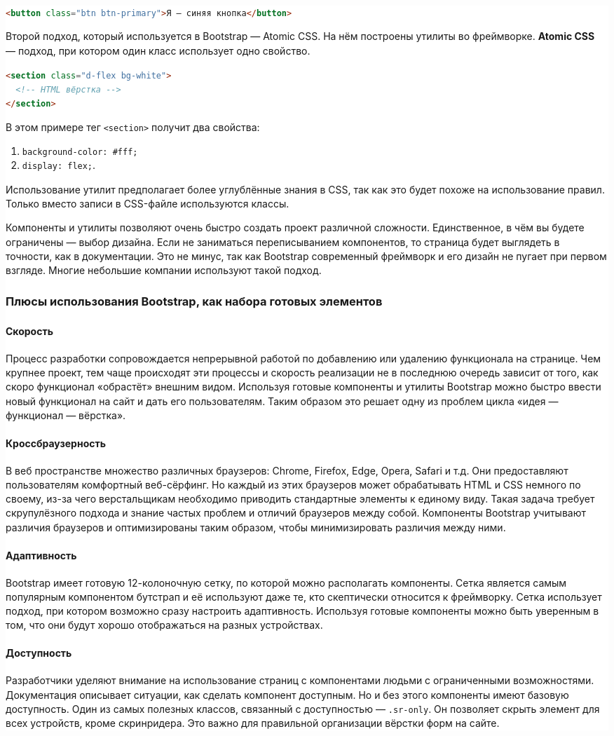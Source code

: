 ``` html
<button class="btn btn-primary">Я — синяя кнопка</button>
```

Второй подход, который используется в Bootstrap — Atomic CSS. На нём построены утилиты во фреймворке. **Atomic CSS** — подход, при котором один класс использует одно свойство.

``` html
<section class="d-flex bg-white">
  <!-- HTML вёрстка -->
</section>
```

В этом примере тег `<section>` получит два свойства:

1. `background-color: #fff;`
2. `display: flex;`.

Использование утилит предполагает более углублённые знания в CSS, так как это будет похоже на использование правил. Только вместо записи в CSS-файле используются классы.

Компоненты и утилиты позволяют очень быстро создать проект различной сложности. Единственное, в чём вы будете ограничены — выбор дизайна. Если не заниматься переписыванием компонентов, то страница будет выглядеть в точности, как в документации. Это не минус, так как Bootstrap современный фреймворк и его дизайн не пугает при первом взгляде. Многие небольшие компании используют такой подход.

### Плюсы использования Bootstrap, как набора готовых элементов

#### Скорость

Процесс разработки сопровождается непрерывной работой по добавлению или удалению функционала на странице. Чем крупнее проект, тем чаще происходят эти процессы и скорость реализации не в последнюю очередь зависит от того, как скоро функционал «обрастёт» внешним видом. Используя готовые компоненты и утилиты Bootstrap можно быстро ввести новый функционал на сайт и дать его пользователям. Таким образом это решает одну из проблем цикла «идея — функционал — вёрстка».

#### Кроссбраузерность

В веб пространстве множество различных браузеров: Chrome, Firefox, Edge, Opera, Safari и т.д. Они предоставляют пользователям комфортный веб-сёрфинг. Но каждый из этих браузеров может обрабатывать HTML и CSS немного по своему, из-за чего верстальщикам необходимо приводить стандартные элементы к единому виду. Такая задача требует скрупулёзного подхода и знание  частых проблем и отличий браузеров между собой. Компоненты Bootstrap учитывают различия браузеров и оптимизированы таким образом, чтобы минимизировать различия между ними.

#### Адаптивность

Bootstrap имеет готовую 12-колоночную сетку, по которой можно располагать компоненты. Сетка является самым популярным компонентом бутстрап и её используют даже те, кто скептически относится к фреймворку. Сетка использует подход, при котором возможно сразу настроить адаптивность. Используя готовые компоненты можно быть уверенным в том, что они будут хорошо отображаться на разных устройствах.

#### Доступность

Разработчики уделяют внимание на использование страниц с компонентами людьми с ограниченными возможностями. Документация описывает ситуации, как сделать компонент доступным. Но и без этого компоненты имеют базовую доступность. Один из самых полезных классов, связанный с доступностью — `.sr-only`. Он позволяет скрыть элемент для всех устройств, кроме скринридера. Это важно для правильной организации вёрстки форм на сайте.
